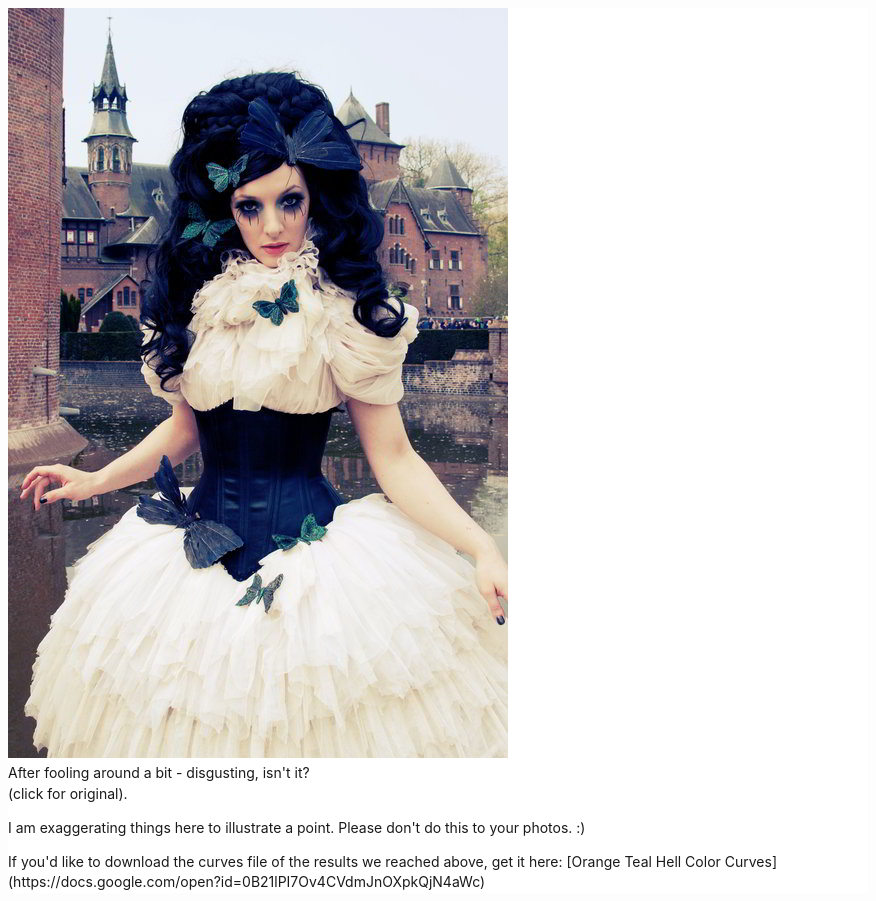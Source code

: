 <img src='flickr-qsimple-5636649561-orangeteal-value-final.jpg' data-swap-src='flickr-qsimple-5636649561-original.jpg' alt='' width="500" height="750">
<figcaption>
After fooling around a bit - disgusting, isn't it?
<br>(click for original).
</figcaption>
</figure>

I am exaggerating things here to illustrate a point.
Please don't do this to your photos. :)

<p class='aside'>
If you'd like to download the curves file of the results we reached above, get it here:  
[Orange Teal Hell Color Curves](https://docs.google.com/open?id=0B21lPI7Ov4CVdmJnOXpkQjN4aWc)
</p>
